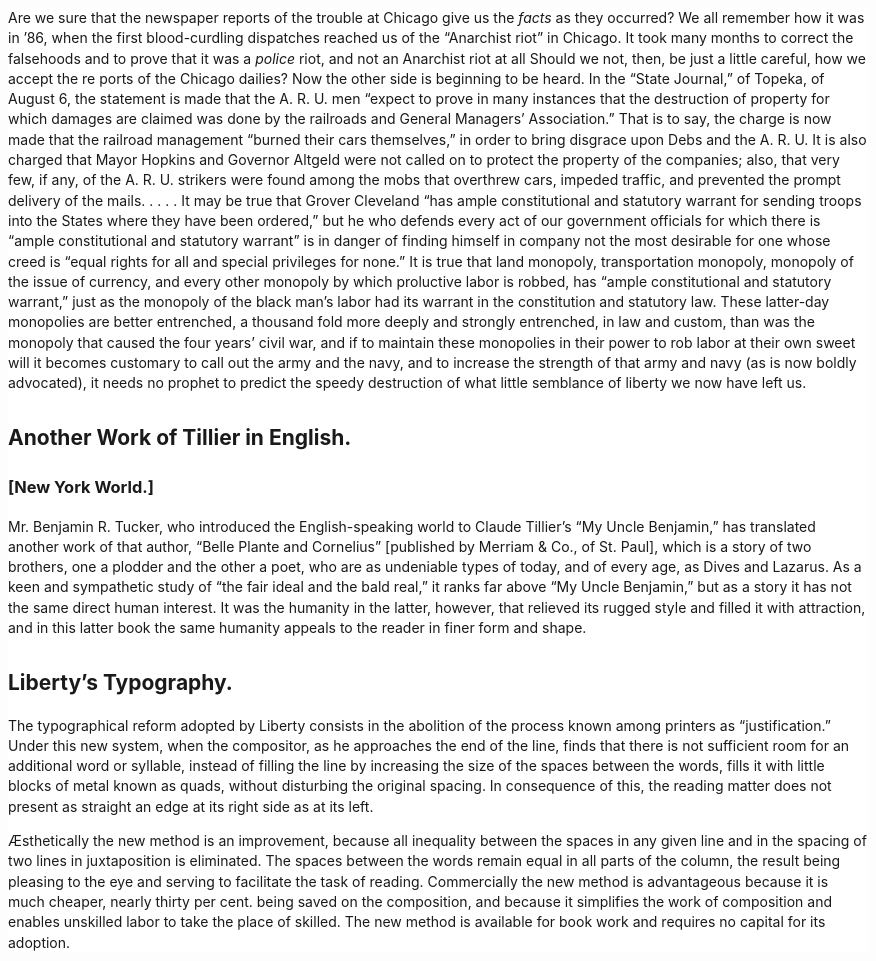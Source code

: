 Are we sure that the newspaper reports of the trouble at Chicago give us the *facts* as they occurred? We all remember how it was in ’86, when the first blood-curdling dispatches reached us of the “Anarchist riot” in Chicago. It took many months to correct the falsehoods and to prove that it was a *police* riot, and not an Anarchist riot at all Should we not, then, be just a little careful, how we accept the re ports of the Chicago dailies? Now the other side is beginning to be heard. In the “State Journal,” of Topeka, of August 6, the statement is made that the A. R. U. men “expect to prove in many instances that the destruction of property for which damages are claimed was done by the railroads and General Managers’ Association.” That is to say, the charge is now made that the railroad management “burned their cars themselves,” in order to bring disgrace upon Debs and the A. R. U. It is also charged that Mayor Hopkins and Governor Altgeld were not called on to protect the property of the companies; also, that very few, if any, of the A. R. U. strikers were found among the mobs that overthrew cars, impeded traffic, and prevented the prompt delivery of the mails. . . . . It may be true that Grover Cleveland “has ample constitutional and statutory warrant for sending troops into the States where they have been ordered,” but he who defends every act of our government officials for which there is “ample constitutional and statutory warrant” is in danger of finding himself in company not the most desirable for one whose creed is “equal rights for all and special privileges for none.” It is true that land monopoly, transportation monopoly, monopoly of the issue of currency, and every other monopoly by which proluctive labor is robbed, has “ample constitutional and statutory warrant,” just as the monopoly of the black man’s labor had its warrant in the constitution and statutory law. These latter-day monopolies are better entrenched, a thousand fold more deeply and strongly entrenched, in law and custom, than was the monopoly that caused the four years’ civil war, and if to maintain these monopolies in their power to rob labor at their own sweet will it becomes customary to call out the army and the navy, and to increase the strength of that army and navy (as is now boldly advocated), it needs no prophet to predict the speedy destruction of what little semblance of liberty we now have left us.

## Another Work of Tillier in English.

### [New York World.]

Mr. Benjamin R. Tucker, who introduced the English-speaking world to Claude Tillier’s “My Uncle Benjamin,” has translated another work of that author, “Belle Plante and Cornelius” [published by Merriam & Co., of St. Paul], which is a story of two brothers, one a plodder and the other a poet, who are as undeniable types of today, and of every age, as Dives and Lazarus. As a keen and sympathetic study of “the fair ideal and the bald real,” it ranks far above “My Uncle Benjamin,” but as a story it has not the same direct human interest. It was the humanity in the latter, however, that relieved its rugged style and filled it with attraction, and in this latter book the same humanity appeals to the reader in finer form and shape.

## Liberty’s Typography.

The typographical reform adopted by Liberty consists in the abolition of the process known among printers as “justification.” Under this new system, when the compositor, as he approaches the end of the line, finds that there is not sufficient room for an additional word or syllable, instead of filling the line by increasing the size of the spaces between the words, fills it with little blocks of metal known as quads, without disturbing the original spacing. In consequence of this, the reading matter does not present as straight an edge at its right side as at its left.

Æsthetically the new method is an improvement, because all inequality between the spaces in any given line and in the spacing of two lines in juxtaposition is eliminated. The spaces between the words remain equal in all parts of the column, the result being pleasing to the eye and serving to facilitate the task of reading. Commercially the new method is advantageous because it is much cheaper, nearly thirty per cent. being saved on the composition, and because it simplifies the work of composition and enables unskilled labor to take the place of skilled. The new method is available for book work and requires no capital for its adoption.
